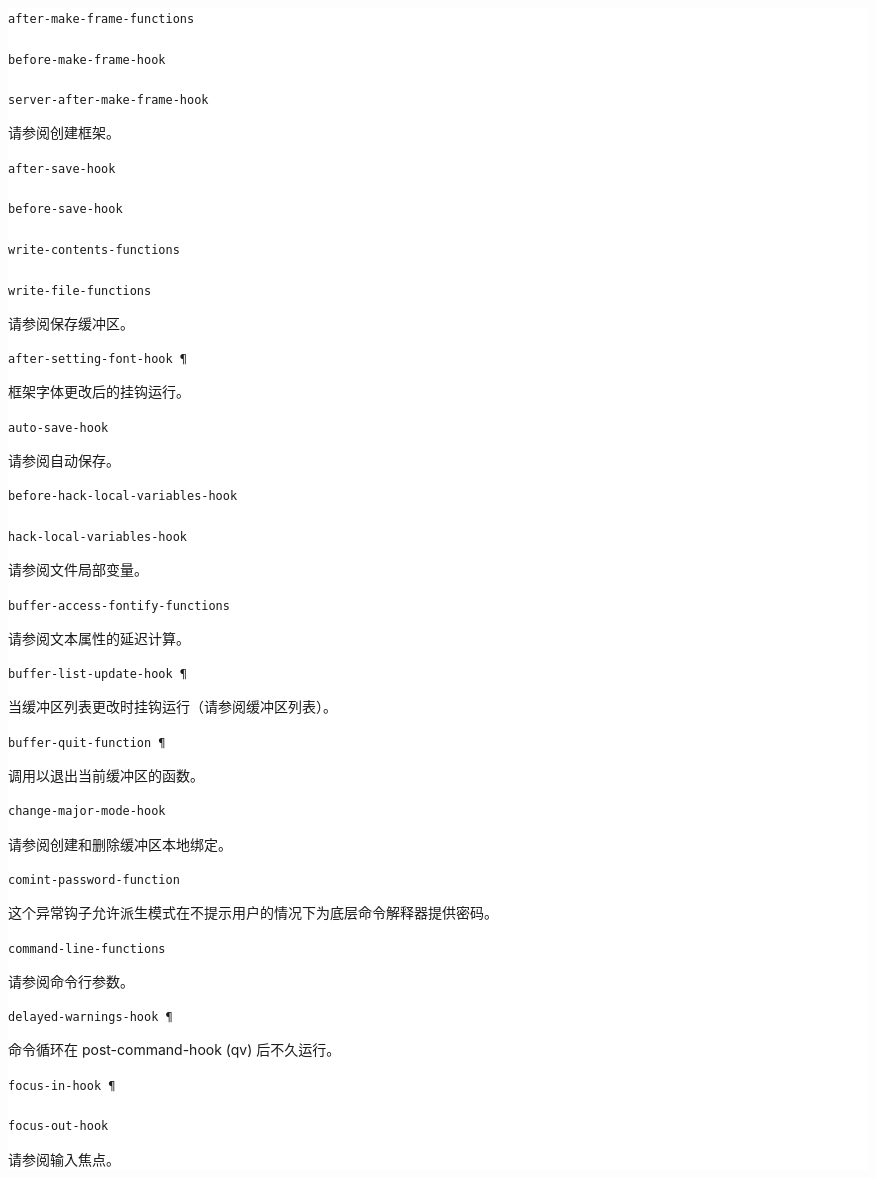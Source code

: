     after-make-frame-functions

    before-make-frame-hook

    server-after-make-frame-hook

请参阅创建框架。

    after-save-hook

    before-save-hook

    write-contents-functions

    write-file-functions

请参阅保存缓冲区。

    after-setting-font-hook ¶

框架字体更改后的挂钩运行。

    auto-save-hook

请参阅自动保存。

    before-hack-local-variables-hook

    hack-local-variables-hook

请参阅文件局部变量。

    buffer-access-fontify-functions

请参阅文本属性的延迟计算。

    buffer-list-update-hook ¶

当缓冲区列表更改时挂钩运行（请参阅缓冲区列表）。

    buffer-quit-function ¶

调用以退出当前缓冲区的函数。

    change-major-mode-hook

请参阅创建和删除缓冲区本地绑定。

    comint-password-function

这个异常钩子允许派生模式在不提示用户的情况下为底层命令解释器提供密码。

    command-line-functions

请参阅命令行参数。

    delayed-warnings-hook ¶

命令循环在 post-command-hook (qv) 后不久运行。

    focus-in-hook ¶

    focus-out-hook

请参阅输入焦点。
